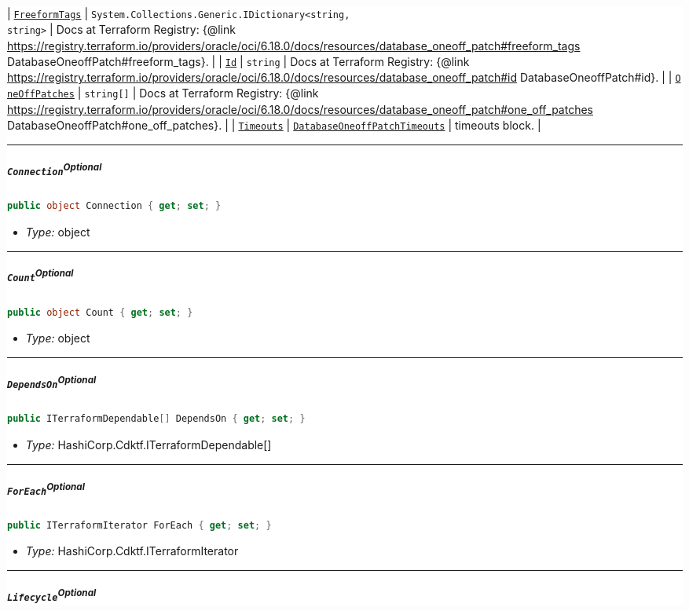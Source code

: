 | <code><a href="#rhizo-co-terraform-provider-oci.databaseOneoffPatch.DatabaseOneoffPatchConfig.property.freeformTags">FreeformTags</a></code> | <code>System.Collections.Generic.IDictionary<string, string></code> | Docs at Terraform Registry: {@link https://registry.terraform.io/providers/oracle/oci/6.18.0/docs/resources/database_oneoff_patch#freeform_tags DatabaseOneoffPatch#freeform_tags}. |
| <code><a href="#rhizo-co-terraform-provider-oci.databaseOneoffPatch.DatabaseOneoffPatchConfig.property.id">Id</a></code> | <code>string</code> | Docs at Terraform Registry: {@link https://registry.terraform.io/providers/oracle/oci/6.18.0/docs/resources/database_oneoff_patch#id DatabaseOneoffPatch#id}. |
| <code><a href="#rhizo-co-terraform-provider-oci.databaseOneoffPatch.DatabaseOneoffPatchConfig.property.oneOffPatches">OneOffPatches</a></code> | <code>string[]</code> | Docs at Terraform Registry: {@link https://registry.terraform.io/providers/oracle/oci/6.18.0/docs/resources/database_oneoff_patch#one_off_patches DatabaseOneoffPatch#one_off_patches}. |
| <code><a href="#rhizo-co-terraform-provider-oci.databaseOneoffPatch.DatabaseOneoffPatchConfig.property.timeouts">Timeouts</a></code> | <code><a href="#rhizo-co-terraform-provider-oci.databaseOneoffPatch.DatabaseOneoffPatchTimeouts">DatabaseOneoffPatchTimeouts</a></code> | timeouts block. |

---

##### `Connection`<sup>Optional</sup> <a name="Connection" id="rhizo-co-terraform-provider-oci.databaseOneoffPatch.DatabaseOneoffPatchConfig.property.connection"></a>

```csharp
public object Connection { get; set; }
```

- *Type:* object

---

##### `Count`<sup>Optional</sup> <a name="Count" id="rhizo-co-terraform-provider-oci.databaseOneoffPatch.DatabaseOneoffPatchConfig.property.count"></a>

```csharp
public object Count { get; set; }
```

- *Type:* object

---

##### `DependsOn`<sup>Optional</sup> <a name="DependsOn" id="rhizo-co-terraform-provider-oci.databaseOneoffPatch.DatabaseOneoffPatchConfig.property.dependsOn"></a>

```csharp
public ITerraformDependable[] DependsOn { get; set; }
```

- *Type:* HashiCorp.Cdktf.ITerraformDependable[]

---

##### `ForEach`<sup>Optional</sup> <a name="ForEach" id="rhizo-co-terraform-provider-oci.databaseOneoffPatch.DatabaseOneoffPatchConfig.property.forEach"></a>

```csharp
public ITerraformIterator ForEach { get; set; }
```

- *Type:* HashiCorp.Cdktf.ITerraformIterator

---

##### `Lifecycle`<sup>Optional</sup> <a name="Lifecycle" id="rhizo-co-terraform-provider-oci.databaseOneoffPatch.DatabaseOneoffPatchConfig.property.lifecycle"></a>
